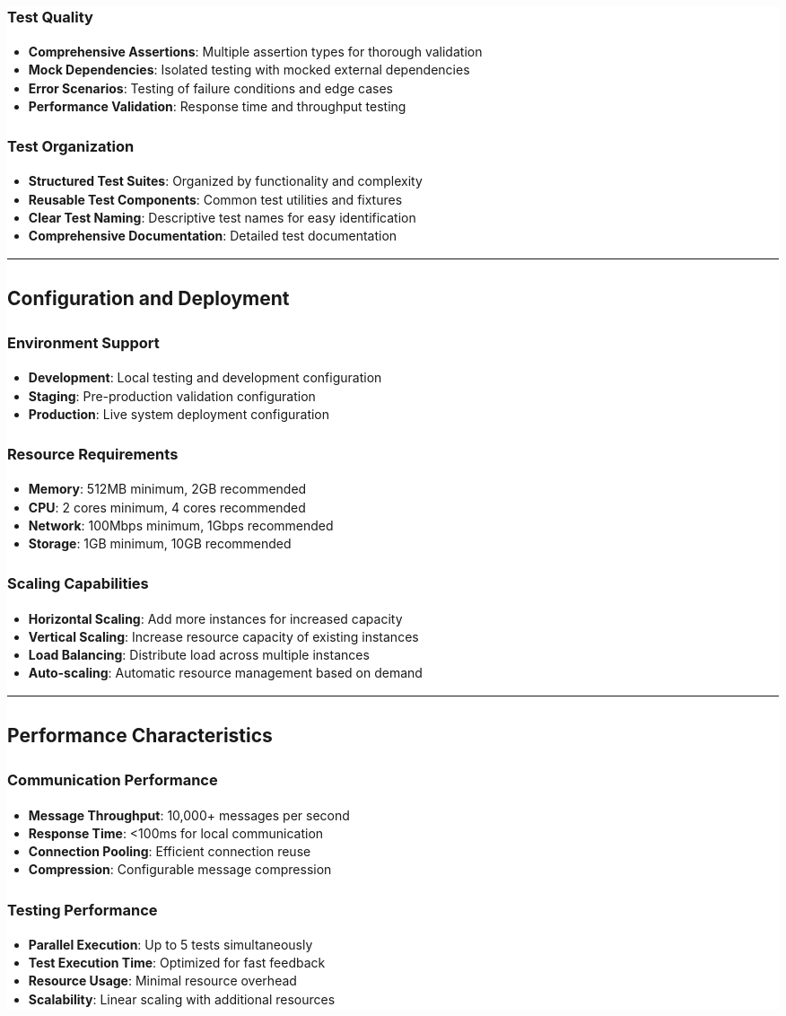 ### Test Quality
- **Comprehensive Assertions**: Multiple assertion types for thorough validation
- **Mock Dependencies**: Isolated testing with mocked external dependencies
- **Error Scenarios**: Testing of failure conditions and edge cases
- **Performance Validation**: Response time and throughput testing

### Test Organization
- **Structured Test Suites**: Organized by functionality and complexity
- **Reusable Test Components**: Common test utilities and fixtures
- **Clear Test Naming**: Descriptive test names for easy identification
- **Comprehensive Documentation**: Detailed test documentation

---

## Configuration and Deployment

### Environment Support
- **Development**: Local testing and development configuration
- **Staging**: Pre-production validation configuration
- **Production**: Live system deployment configuration

### Resource Requirements
- **Memory**: 512MB minimum, 2GB recommended
- **CPU**: 2 cores minimum, 4 cores recommended
- **Network**: 100Mbps minimum, 1Gbps recommended
- **Storage**: 1GB minimum, 10GB recommended

### Scaling Capabilities
- **Horizontal Scaling**: Add more instances for increased capacity
- **Vertical Scaling**: Increase resource capacity of existing instances
- **Load Balancing**: Distribute load across multiple instances
- **Auto-scaling**: Automatic resource management based on demand

---

## Performance Characteristics

### Communication Performance
- **Message Throughput**: 10,000+ messages per second
- **Response Time**: <100ms for local communication
- **Connection Pooling**: Efficient connection reuse
- **Compression**: Configurable message compression

### Testing Performance
- **Parallel Execution**: Up to 5 tests simultaneously
- **Test Execution Time**: Optimized for fast feedback
- **Resource Usage**: Minimal resource overhead
- **Scalability**: Linear scaling with additional resources
